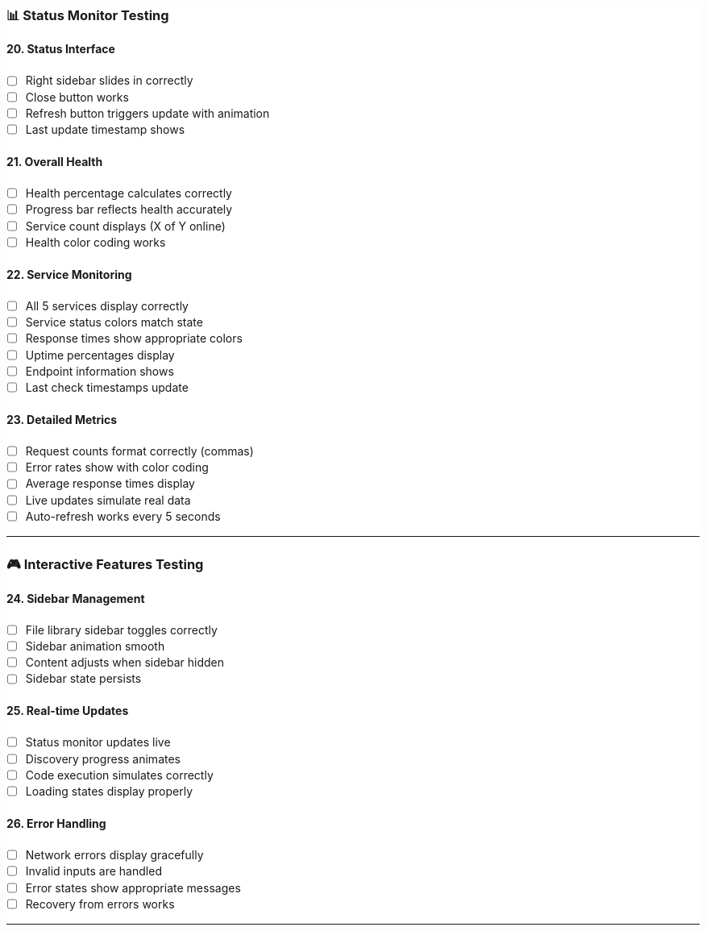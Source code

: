 
### 📊 **Status Monitor Testing**

#### **20. Status Interface**
- [ ] Right sidebar slides in correctly
- [ ] Close button works
- [ ] Refresh button triggers update with animation
- [ ] Last update timestamp shows

#### **21. Overall Health**
- [ ] Health percentage calculates correctly
- [ ] Progress bar reflects health accurately
- [ ] Service count displays (X of Y online)
- [ ] Health color coding works

#### **22. Service Monitoring**
- [ ] All 5 services display correctly
- [ ] Service status colors match state
- [ ] Response times show appropriate colors
- [ ] Uptime percentages display
- [ ] Endpoint information shows
- [ ] Last check timestamps update

#### **23. Detailed Metrics**
- [ ] Request counts format correctly (commas)
- [ ] Error rates show with color coding
- [ ] Average response times display
- [ ] Live updates simulate real data
- [ ] Auto-refresh works every 5 seconds

---

### 🎮 **Interactive Features Testing**

#### **24. Sidebar Management**
- [ ] File library sidebar toggles correctly
- [ ] Sidebar animation smooth
- [ ] Content adjusts when sidebar hidden
- [ ] Sidebar state persists

#### **25. Real-time Updates**
- [ ] Status monitor updates live
- [ ] Discovery progress animates
- [ ] Code execution simulates correctly
- [ ] Loading states display properly

#### **26. Error Handling**
- [ ] Network errors display gracefully
- [ ] Invalid inputs are handled
- [ ] Error states show appropriate messages
- [ ] Recovery from errors works

---